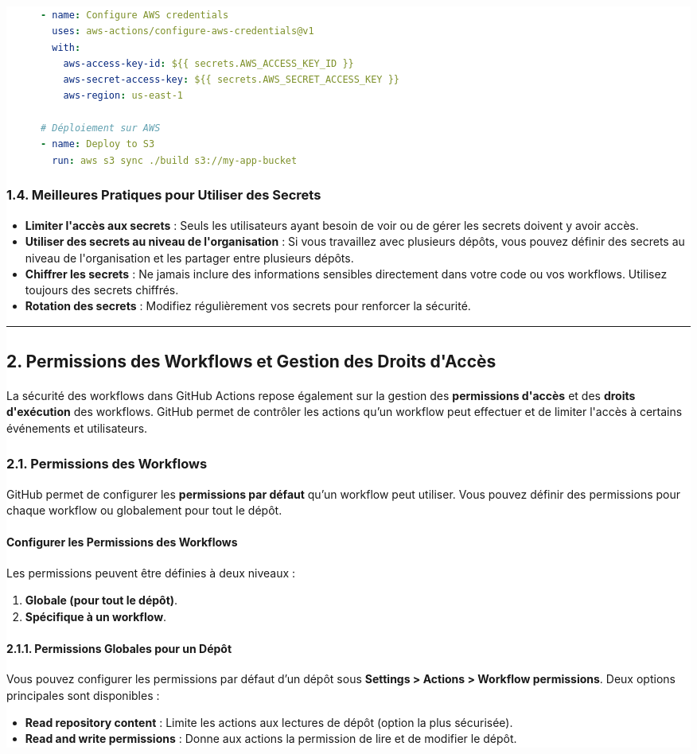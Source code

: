 ```yaml
      - name: Configure AWS credentials
        uses: aws-actions/configure-aws-credentials@v1
        with:
          aws-access-key-id: ${{ secrets.AWS_ACCESS_KEY_ID }}
          aws-secret-access-key: ${{ secrets.AWS_SECRET_ACCESS_KEY }}
          aws-region: us-east-1

      # Déploiement sur AWS
      - name: Deploy to S3
        run: aws s3 sync ./build s3://my-app-bucket
```

### 1.4. Meilleures Pratiques pour Utiliser des Secrets

- **Limiter l'accès aux secrets** : Seuls les utilisateurs ayant besoin de voir
  ou de gérer les secrets doivent y avoir accès.
- **Utiliser des secrets au niveau de l'organisation** : Si vous travaillez avec
  plusieurs dépôts, vous pouvez définir des secrets au niveau de l'organisation
  et les partager entre plusieurs dépôts.
- **Chiffrer les secrets** : Ne jamais inclure des informations sensibles
  directement dans votre code ou vos workflows. Utilisez toujours des secrets
  chiffrés.
- **Rotation des secrets** : Modifiez régulièrement vos secrets pour renforcer
  la sécurité.

---

## 2. Permissions des Workflows et Gestion des Droits d'Accès

La sécurité des workflows dans GitHub Actions repose également sur la gestion
des **permissions d'accès** et des **droits d'exécution** des workflows. GitHub
permet de contrôler les actions qu’un workflow peut effectuer et de limiter
l'accès à certains événements et utilisateurs.

### 2.1. Permissions des Workflows

GitHub permet de configurer les **permissions par défaut** qu’un workflow peut
utiliser. Vous pouvez définir des permissions pour chaque workflow ou
globalement pour tout le dépôt.

#### Configurer les Permissions des Workflows

Les permissions peuvent être définies à deux niveaux :
1. **Globale (pour tout le dépôt)**.
2. **Spécifique à un workflow**.

#### 2.1.1. Permissions Globales pour un Dépôt

Vous pouvez configurer les permissions par défaut d’un dépôt sous **Settings >
Actions > Workflow permissions**. Deux options principales sont disponibles :
- **Read repository content** : Limite les actions aux lectures de dépôt (option
  la plus sécurisée).
- **Read and write permissions** : Donne aux actions la permission de lire et de
  modifier le dépôt.

